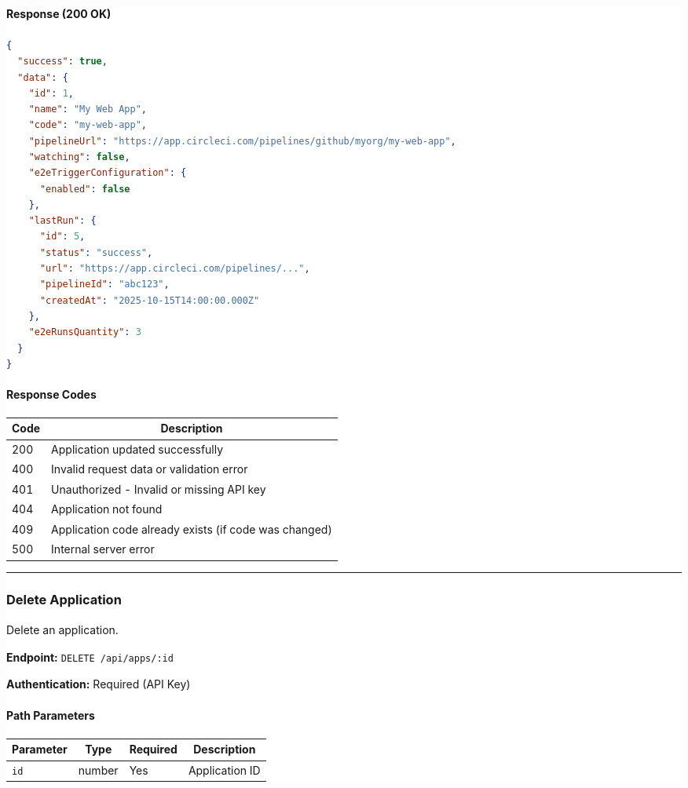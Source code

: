 #### Response (200 OK)

```json
{
  "success": true,
  "data": {
    "id": 1,
    "name": "My Web App",
    "code": "my-web-app",
    "pipelineUrl": "https://app.circleci.com/pipelines/github/myorg/my-web-app",
    "watching": false,
    "e2eTriggerConfiguration": {
      "enabled": false
    },
    "lastRun": {
      "id": 5,
      "status": "success",
      "url": "https://app.circleci.com/pipelines/...",
      "pipelineId": "abc123",
      "createdAt": "2025-10-15T14:00:00.000Z"
    },
    "e2eRunsQuantity": 3
  }
}
```

#### Response Codes

| Code | Description                                           |
|------|-------------------------------------------------------|
| 200  | Application updated successfully                      |
| 400  | Invalid request data or validation error              |
| 401  | Unauthorized - Invalid or missing API key             |
| 404  | Application not found                                 |
| 409  | Application code already exists (if code was changed) |
| 500  | Internal server error                                 |

---

### Delete Application

Delete an application.

**Endpoint:** `DELETE /api/apps/:id`

**Authentication:** Required (API Key)

#### Path Parameters

| Parameter | Type   | Required | Description    |
|-----------|--------|----------|----------------|
| `id`      | number | Yes      | Application ID |
